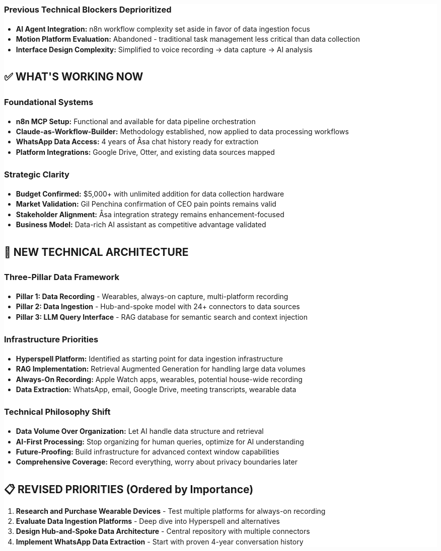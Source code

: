### **Previous Technical Blockers Deprioritized**

- **AI Agent Integration:** n8n workflow complexity set aside in favor of data ingestion focus
- **Motion Platform Evaluation:** Abandoned - traditional task management less critical than data collection
- **Interface Design Complexity:** Simplified to voice recording → data capture → AI analysis

## **✅ WHAT'S WORKING NOW**

### **Foundational Systems**

- **n8n MCP Setup:** Functional and available for data pipeline orchestration
- **Claude-as-Workflow-Builder:** Methodology established, now applied to data processing workflows
- **WhatsApp Data Access:** 4 years of Åsa chat history ready for extraction
- **Platform Integrations:** Google Drive, Otter, and existing data sources mapped

### **Strategic Clarity**

- **Budget Confirmed:** $5,000+ with unlimited addition for data collection hardware
- **Market Validation:** Gil Penchina confirmation of CEO pain points remains valid
- **Stakeholder Alignment:** Åsa integration strategy remains enhancement-focused
- **Business Model:** Data-rich AI assistant as competitive advantage validated

## **🔧 NEW TECHNICAL ARCHITECTURE**

### **Three-Pillar Data Framework**

- **Pillar 1: Data Recording** - Wearables, always-on capture, multi-platform recording
- **Pillar 2: Data Ingestion** - Hub-and-spoke model with 24+ connectors to data sources
- **Pillar 3: LLM Query Interface** - RAG database for semantic search and context injection

### **Infrastructure Priorities**

- **Hyperspell Platform:** Identified as starting point for data ingestion infrastructure
- **RAG Implementation:** Retrieval Augmented Generation for handling large data volumes
- **Always-On Recording:** Apple Watch apps, wearables, potential house-wide recording
- **Data Extraction:** WhatsApp, email, Google Drive, meeting transcripts, wearable data

### **Technical Philosophy Shift**

- **Data Volume Over Organization:** Let AI handle data structure and retrieval
- **AI-First Processing:** Stop organizing for human queries, optimize for AI understanding
- **Future-Proofing:** Build infrastructure for advanced context window capabilities
- **Comprehensive Coverage:** Record everything, worry about privacy boundaries later

## **📋 REVISED PRIORITIES (Ordered by Importance)**

1. **Research and Purchase Wearable Devices** - Test multiple platforms for always-on recording
2. **Evaluate Data Ingestion Platforms** - Deep dive into Hyperspell and alternatives
3. **Design Hub-and-Spoke Data Architecture** - Central repository with multiple connectors
4. **Implement WhatsApp Data Extraction** - Start with proven 4-year conversation history

